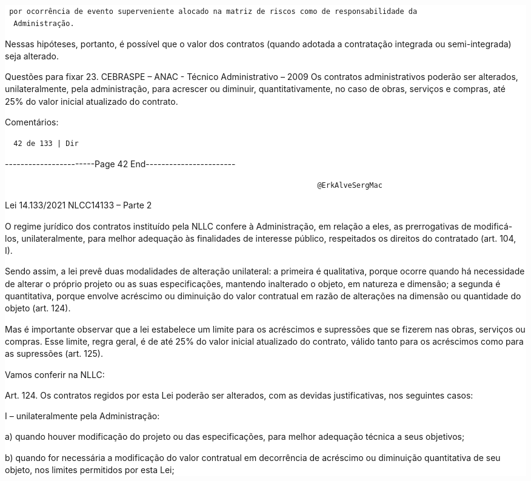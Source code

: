      por ocorrência de evento superveniente alocado na matriz de riscos como de responsabilidade da
      Administração.

Nessas hipóteses, portanto, é possível que o valor dos contratos (quando adotada a contratação integrada ou
semi-integrada) seja alterado.


Questões para fixar
23. CEBRASPE – ANAC - Técnico Administrativo – 2009
Os contratos administrativos poderão ser alterados, unilateralmente, pela administração, para acrescer ou
diminuir, quantitativamente, no caso de obras, serviços e compras, até 25% do valor inicial atualizado do contrato.

Comentários:




      42 de 133 | Dir
-----------------------Page 42 End-----------------------

                                                                            @ErkAlveSergMac
 Lei 14.133/2021                                                       NLCC14133 – Parte 2


O regime jurídico dos contratos instituído pela NLLC confere à Administração, em relação a eles, as prerrogativas
de modificá-los, unilateralmente, para melhor adequação às finalidades de interesse público, respeitados os
direitos do contratado (art. 104, I).

Sendo assim, a lei prevê duas modalidades de alteração unilateral: a primeira é qualitativa, porque ocorre quando
há necessidade de alterar o próprio projeto ou as suas especificações, mantendo inalterado o objeto, em natureza
e dimensão; a segunda é quantitativa, porque envolve acréscimo ou diminuição do valor contratual em razão de
alterações na dimensão ou quantidade do objeto (art. 124).

Mas é importante observar que a lei estabelece um limite para os acréscimos e supressões que se fizerem nas
obras, serviços ou compras. Esse limite, regra geral, é de até 25% do valor inicial atualizado do contrato, válido
tanto para os acréscimos como para as supressões (art. 125).

Vamos conferir na NLLC:

Art. 124. Os contratos regidos por esta Lei poderão ser alterados, com as devidas justificativas, nos seguintes casos:

I – unilateralmente pela Administração:

a) quando houver modificação do projeto ou das especificações, para melhor adequação técnica a seus objetivos;

b) quando for necessária a modificação do valor contratual em decorrência de acréscimo ou diminuição
quantitativa de seu objeto, nos limites permitidos por esta Lei;
